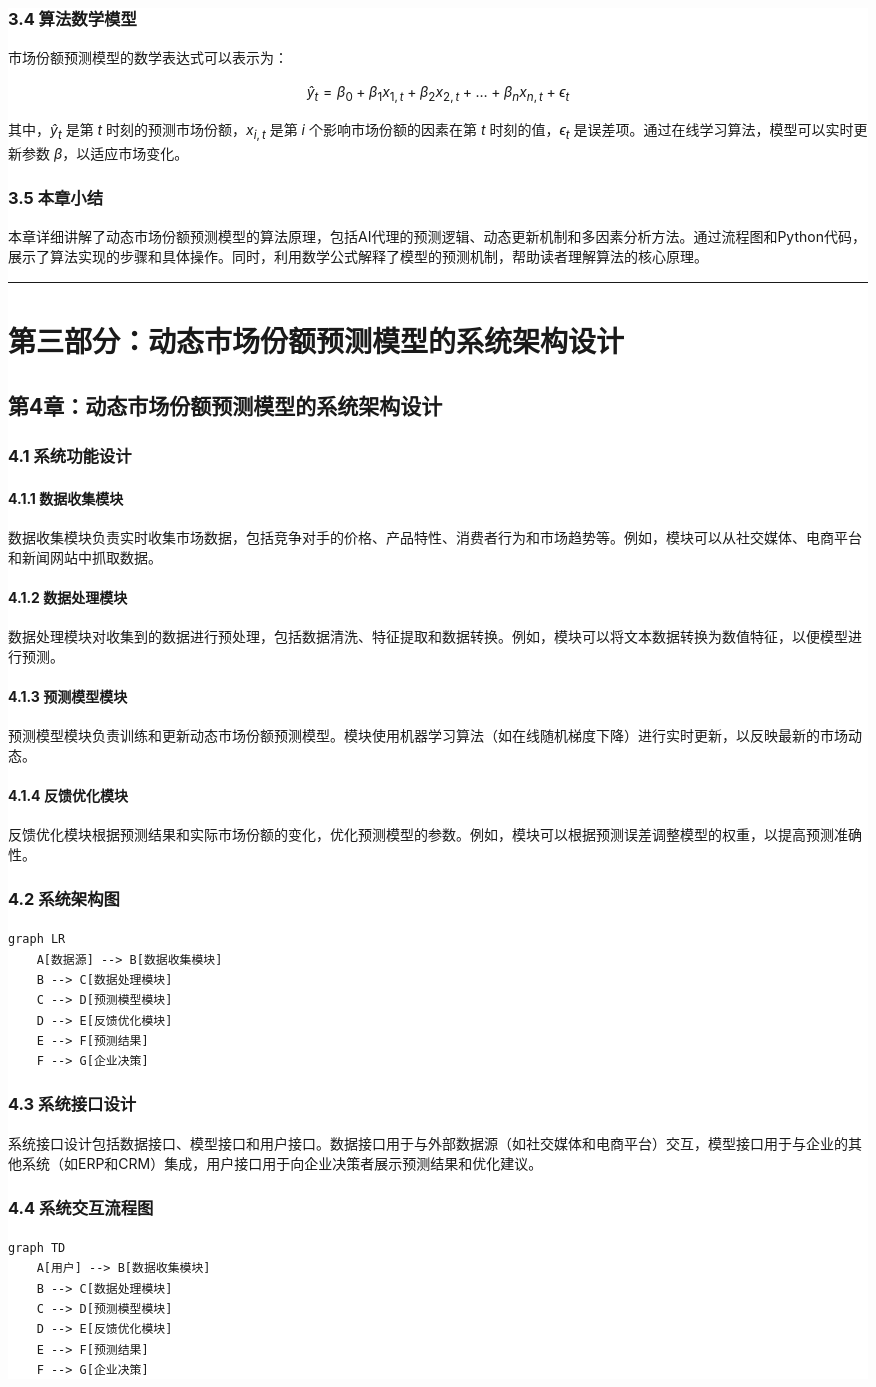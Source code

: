 ### 3.4 算法数学模型
市场份额预测模型的数学表达式可以表示为：

$$ \hat{y}_t = \beta_0 + \beta_1x_{1,t} + \beta_2x_{2,t} + \dots + \beta_nx_{n,t} + \epsilon_t $$

其中，$\hat{y}_t$ 是第 $t$ 时刻的预测市场份额，$x_{i,t}$ 是第 $i$ 个影响市场份额的因素在第 $t$ 时刻的值，$\epsilon_t$ 是误差项。通过在线学习算法，模型可以实时更新参数 $\beta$，以适应市场变化。

### 3.5 本章小结
本章详细讲解了动态市场份额预测模型的算法原理，包括AI代理的预测逻辑、动态更新机制和多因素分析方法。通过流程图和Python代码，展示了算法实现的步骤和具体操作。同时，利用数学公式解释了模型的预测机制，帮助读者理解算法的核心原理。

---

# 第三部分：动态市场份额预测模型的系统架构设计

## 第4章：动态市场份额预测模型的系统架构设计

### 4.1 系统功能设计
#### 4.1.1 数据收集模块
数据收集模块负责实时收集市场数据，包括竞争对手的价格、产品特性、消费者行为和市场趋势等。例如，模块可以从社交媒体、电商平台和新闻网站中抓取数据。

#### 4.1.2 数据处理模块
数据处理模块对收集到的数据进行预处理，包括数据清洗、特征提取和数据转换。例如，模块可以将文本数据转换为数值特征，以便模型进行预测。

#### 4.1.3 预测模型模块
预测模型模块负责训练和更新动态市场份额预测模型。模块使用机器学习算法（如在线随机梯度下降）进行实时更新，以反映最新的市场动态。

#### 4.1.4 反馈优化模块
反馈优化模块根据预测结果和实际市场份额的变化，优化预测模型的参数。例如，模块可以根据预测误差调整模型的权重，以提高预测准确性。

### 4.2 系统架构图
```mermaid
graph LR
    A[数据源] --> B[数据收集模块]
    B --> C[数据处理模块]
    C --> D[预测模型模块]
    D --> E[反馈优化模块]
    E --> F[预测结果]
    F --> G[企业决策]
```

### 4.3 系统接口设计
系统接口设计包括数据接口、模型接口和用户接口。数据接口用于与外部数据源（如社交媒体和电商平台）交互，模型接口用于与企业的其他系统（如ERP和CRM）集成，用户接口用于向企业决策者展示预测结果和优化建议。

### 4.4 系统交互流程图
```mermaid
graph TD
    A[用户] --> B[数据收集模块]
    B --> C[数据处理模块]
    C --> D[预测模型模块]
    D --> E[反馈优化模块]
    E --> F[预测结果]
    F --> G[企业决策]
```
